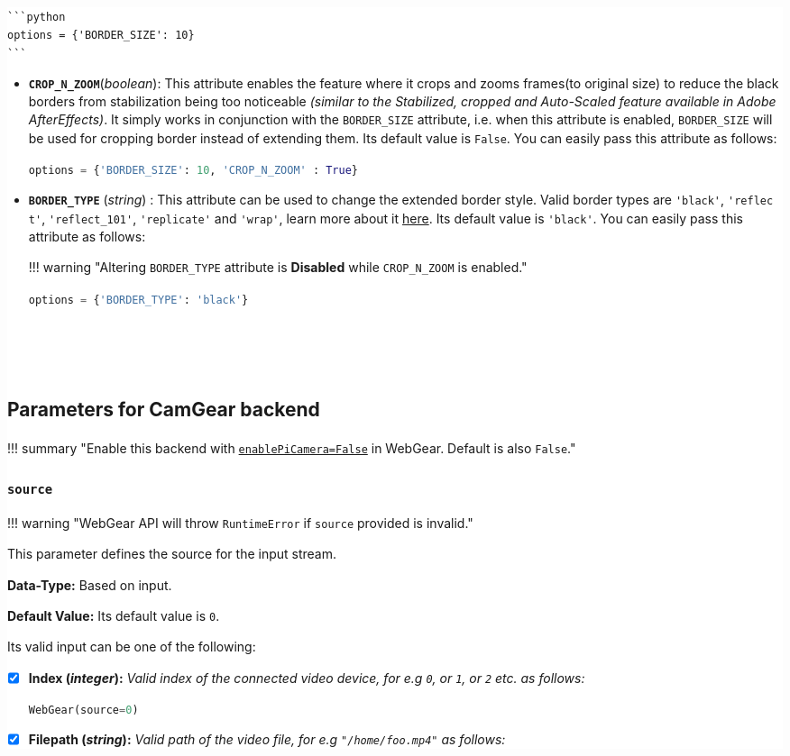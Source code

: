     ```python
    options = {'BORDER_SIZE': 10}
    ```

* **`CROP_N_ZOOM`**(_boolean_): This attribute enables the feature where it crops and zooms frames(to original size) to reduce the black borders from stabilization being too noticeable _(similar to the Stabilized, cropped and Auto-Scaled feature available in Adobe AfterEffects)_. It simply works in conjunction with the `BORDER_SIZE` attribute, i.e. when this attribute is enabled,  `BORDER_SIZE` will be used for cropping border instead of extending them. Its default value is `False`. You can easily pass this attribute as follows:

    ```python
    options = {'BORDER_SIZE': 10, 'CROP_N_ZOOM' : True}
    ```

* **`BORDER_TYPE`** (_string_) : This attribute can be used to change the extended border style. Valid border types are `'black'`, `'reflect'`, `'reflect_101'`, `'replicate'` and `'wrap'`, learn more about it [here](https://docs.opencv.org/3.1.0/d2/de8/group__core__array.html#ga209f2f4869e304c82d07739337eae7c5). Its default value is `'black'`. You can easily pass this attribute as follows:

    !!! warning "Altering `BORDER_TYPE` attribute is **Disabled** while `CROP_N_ZOOM` is enabled."

    ```python
    options = {'BORDER_TYPE': 'black'}
    ```


&nbsp;

&nbsp; 


## Parameters for CamGear backend

!!! summary "Enable this backend with [`enablePiCamera=False`](#enablepicamera) in WebGear. Default is also `False`."

### **`source`**

!!! warning "WebGear API will throw `RuntimeError` if `source` provided is invalid."

This parameter defines the source for the input stream.


**Data-Type:** Based on input.

**Default Value:** Its default value is `0`. 


Its valid input can be one of the following: 

- [x] **Index (*integer*):** _Valid index of the connected video device, for e.g `0`, or `1`, or `2` etc. as follows:_

    ```python
    WebGear(source=0)
    ```

- [x] **Filepath (*string*):** _Valid path of the video file, for e.g `"/home/foo.mp4"` as follows:_
